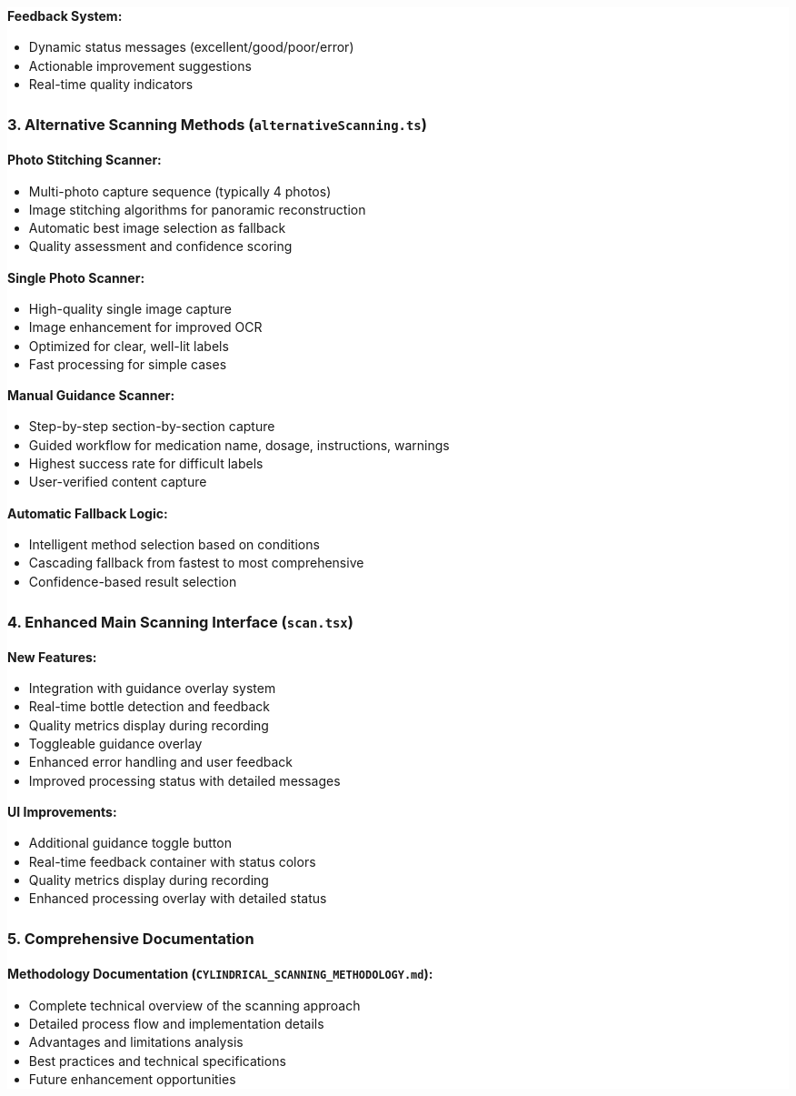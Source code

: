**Feedback System:**
- Dynamic status messages (excellent/good/poor/error)
- Actionable improvement suggestions
- Real-time quality indicators

### 3. Alternative Scanning Methods (`alternativeScanning.ts`)

**Photo Stitching Scanner:**
- Multi-photo capture sequence (typically 4 photos)
- Image stitching algorithms for panoramic reconstruction
- Automatic best image selection as fallback
- Quality assessment and confidence scoring

**Single Photo Scanner:**
- High-quality single image capture
- Image enhancement for improved OCR
- Optimized for clear, well-lit labels
- Fast processing for simple cases

**Manual Guidance Scanner:**
- Step-by-step section-by-section capture
- Guided workflow for medication name, dosage, instructions, warnings
- Highest success rate for difficult labels
- User-verified content capture

**Automatic Fallback Logic:**
- Intelligent method selection based on conditions
- Cascading fallback from fastest to most comprehensive
- Confidence-based result selection

### 4. Enhanced Main Scanning Interface (`scan.tsx`)

**New Features:**
- Integration with guidance overlay system
- Real-time bottle detection and feedback
- Quality metrics display during recording
- Toggleable guidance overlay
- Enhanced error handling and user feedback
- Improved processing status with detailed messages

**UI Improvements:**
- Additional guidance toggle button
- Real-time feedback container with status colors
- Quality metrics display during recording
- Enhanced processing overlay with detailed status

### 5. Comprehensive Documentation

**Methodology Documentation (`CYLINDRICAL_SCANNING_METHODOLOGY.md`):**
- Complete technical overview of the scanning approach
- Detailed process flow and implementation details
- Advantages and limitations analysis
- Best practices and technical specifications
- Future enhancement opportunities
